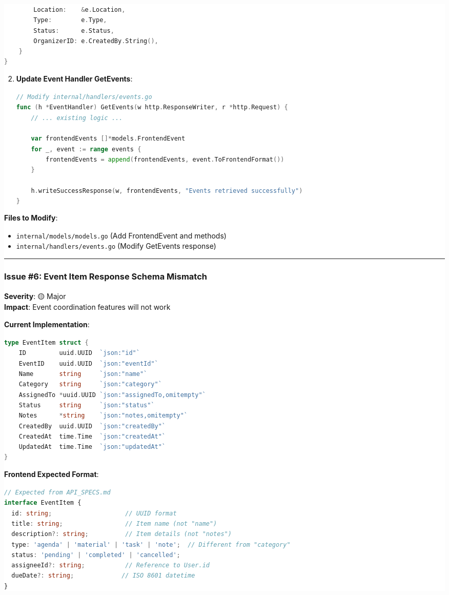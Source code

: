    ```go
           Location:    &e.Location,
           Type:        e.Type,
           Status:      e.Status,
           OrganizerID: e.CreatedBy.String(),
       }
   }
   ```

2. **Update Event Handler GetEvents**:
   ```go
   // Modify internal/handlers/events.go  
   func (h *EventHandler) GetEvents(w http.ResponseWriter, r *http.Request) {
       // ... existing logic ...
       
       var frontendEvents []*models.FrontendEvent
       for _, event := range events {
           frontendEvents = append(frontendEvents, event.ToFrontendFormat())
       }
       
       h.writeSuccessResponse(w, frontendEvents, "Events retrieved successfully")
   }
   ```

**Files to Modify**:
- `internal/models/models.go` (Add FrontendEvent and methods)
- `internal/handlers/events.go` (Modify GetEvents response)

---

### **Issue #6: Event Item Response Schema Mismatch**
**Severity**: 🟡 Major  
**Impact**: Event coordination features will not work

**Current Implementation**:
```go
type EventItem struct {
    ID         uuid.UUID  `json:"id"`
    EventID    uuid.UUID  `json:"eventId"`
    Name       string     `json:"name"`
    Category   string     `json:"category"`
    AssignedTo *uuid.UUID `json:"assignedTo,omitempty"`
    Status     string     `json:"status"`
    Notes      *string    `json:"notes,omitempty"`
    CreatedBy  uuid.UUID  `json:"createdBy"`
    CreatedAt  time.Time  `json:"createdAt"`
    UpdatedAt  time.Time  `json:"updatedAt"`
}
```

**Frontend Expected Format**:
```typescript
// Expected from API_SPECS.md
interface EventItem {
  id: string;                    // UUID format
  title: string;                 // Item name (not "name")
  description?: string;          // Item details (not "notes")
  type: 'agenda' | 'material' | 'task' | 'note';  // Different from "category"
  status: 'pending' | 'completed' | 'cancelled';
  assigneeId?: string;           // Reference to User.id
  dueDate?: string;             // ISO 8601 datetime
}
```
